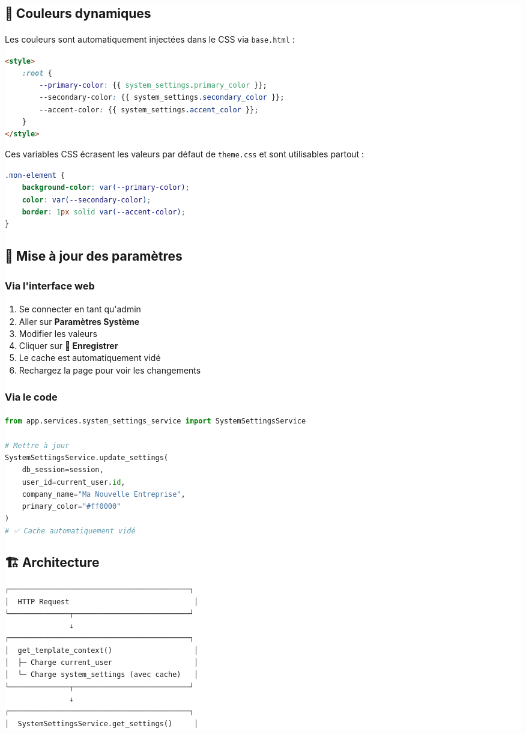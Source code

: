 ## 🎨 Couleurs dynamiques

Les couleurs sont automatiquement injectées dans le CSS via `base.html` :

```html
<style>
    :root {
        --primary-color: {{ system_settings.primary_color }};
        --secondary-color: {{ system_settings.secondary_color }};
        --accent-color: {{ system_settings.accent_color }};
    }
</style>
```

Ces variables CSS écrasent les valeurs par défaut de `theme.css` et sont utilisables partout :

```css
.mon-element {
    background-color: var(--primary-color);
    color: var(--secondary-color);
    border: 1px solid var(--accent-color);
}
```

## 🔄 Mise à jour des paramètres

### Via l'interface web

1. Se connecter en tant qu'admin
2. Aller sur **Paramètres Système**
3. Modifier les valeurs
4. Cliquer sur **💾 Enregistrer**
5. Le cache est automatiquement vidé
6. Rechargez la page pour voir les changements

### Via le code

```python
from app.services.system_settings_service import SystemSettingsService

# Mettre à jour
SystemSettingsService.update_settings(
    db_session=session,
    user_id=current_user.id,
    company_name="Ma Nouvelle Entreprise",
    primary_color="#ff0000"
)
# ✅ Cache automatiquement vidé
```

## 🏗️ Architecture

```
┌──────────────────────────────────────────┐
│  HTTP Request                             │
└──────────────┬───────────────────────────┘
               ↓
┌──────────────────────────────────────────┐
│  get_template_context()                   │
│  ├─ Charge current_user                   │
│  └─ Charge system_settings (avec cache)   │
└──────────────┬───────────────────────────┘
               ↓
┌──────────────────────────────────────────┐
│  SystemSettingsService.get_settings()     │
```